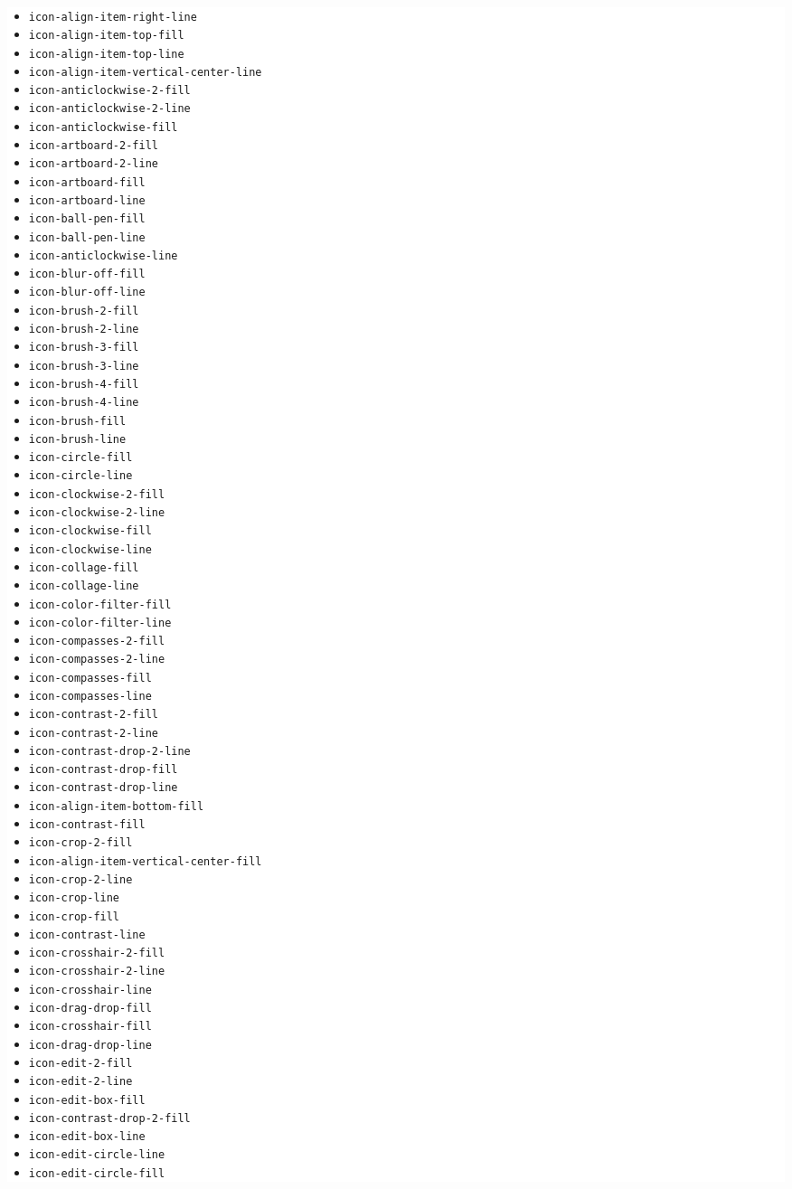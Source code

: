- `icon-align-item-right-line`
- `icon-align-item-top-fill`
- `icon-align-item-top-line`
- `icon-align-item-vertical-center-line`
- `icon-anticlockwise-2-fill`
- `icon-anticlockwise-2-line`
- `icon-anticlockwise-fill`
- `icon-artboard-2-fill`
- `icon-artboard-2-line`
- `icon-artboard-fill`
- `icon-artboard-line`
- `icon-ball-pen-fill`
- `icon-ball-pen-line`
- `icon-anticlockwise-line`
- `icon-blur-off-fill`
- `icon-blur-off-line`
- `icon-brush-2-fill`
- `icon-brush-2-line`
- `icon-brush-3-fill`
- `icon-brush-3-line`
- `icon-brush-4-fill`
- `icon-brush-4-line`
- `icon-brush-fill`
- `icon-brush-line`
- `icon-circle-fill`
- `icon-circle-line`
- `icon-clockwise-2-fill`
- `icon-clockwise-2-line`
- `icon-clockwise-fill`
- `icon-clockwise-line`
- `icon-collage-fill`
- `icon-collage-line`
- `icon-color-filter-fill`
- `icon-color-filter-line`
- `icon-compasses-2-fill`
- `icon-compasses-2-line`
- `icon-compasses-fill`
- `icon-compasses-line`
- `icon-contrast-2-fill`
- `icon-contrast-2-line`
- `icon-contrast-drop-2-line`
- `icon-contrast-drop-fill`
- `icon-contrast-drop-line`
- `icon-align-item-bottom-fill`
- `icon-contrast-fill`
- `icon-crop-2-fill`
- `icon-align-item-vertical-center-fill`
- `icon-crop-2-line`
- `icon-crop-line`
- `icon-crop-fill`
- `icon-contrast-line`
- `icon-crosshair-2-fill`
- `icon-crosshair-2-line`
- `icon-crosshair-line`
- `icon-drag-drop-fill`
- `icon-crosshair-fill`
- `icon-drag-drop-line`
- `icon-edit-2-fill`
- `icon-edit-2-line`
- `icon-edit-box-fill`
- `icon-contrast-drop-2-fill`
- `icon-edit-box-line`
- `icon-edit-circle-line`
- `icon-edit-circle-fill`